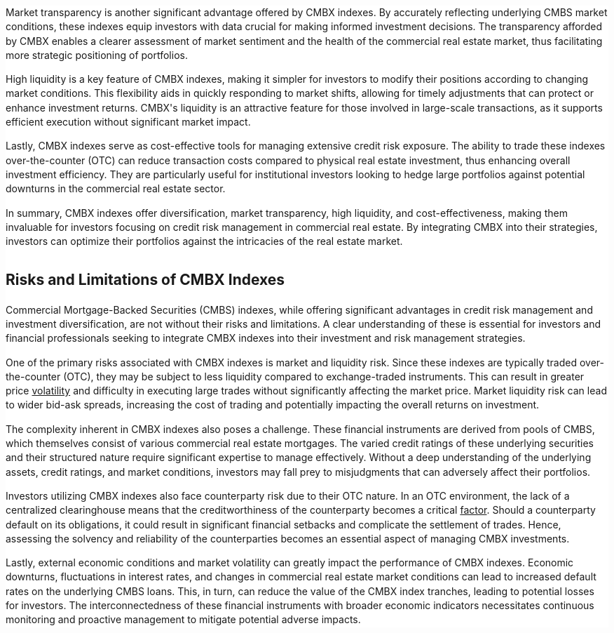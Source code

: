 Market transparency is another significant advantage offered by CMBX indexes. By accurately reflecting underlying CMBS market conditions, these indexes equip investors with data crucial for making informed investment decisions. The transparency afforded by CMBX enables a clearer assessment of market sentiment and the health of the commercial real estate market, thus facilitating more strategic positioning of portfolios.

High liquidity is a key feature of CMBX indexes, making it simpler for investors to modify their positions according to changing market conditions. This flexibility aids in quickly responding to market shifts, allowing for timely adjustments that can protect or enhance investment returns. CMBX's liquidity is an attractive feature for those involved in large-scale transactions, as it supports efficient execution without significant market impact.

Lastly, CMBX indexes serve as cost-effective tools for managing extensive credit risk exposure. The ability to trade these indexes over-the-counter (OTC) can reduce transaction costs compared to physical real estate investment, thus enhancing overall investment efficiency. They are particularly useful for institutional investors looking to hedge large portfolios against potential downturns in the commercial real estate sector.

In summary, CMBX indexes offer diversification, market transparency, high liquidity, and cost-effectiveness, making them invaluable for investors focusing on credit risk management in commercial real estate. By integrating CMBX into their strategies, investors can optimize their portfolios against the intricacies of the real estate market.

## Risks and Limitations of CMBX Indexes

Commercial Mortgage-Backed Securities (CMBS) indexes, while offering significant advantages in credit risk management and investment diversification, are not without their risks and limitations. A clear understanding of these is essential for investors and financial professionals seeking to integrate CMBX indexes into their investment and risk management strategies.

One of the primary risks associated with CMBX indexes is market and liquidity risk. Since these indexes are typically traded over-the-counter (OTC), they may be subject to less liquidity compared to exchange-traded instruments. This can result in greater price [volatility](/wiki/volatility-trading-strategies) and difficulty in executing large trades without significantly affecting the market price. Market liquidity risk can lead to wider bid-ask spreads, increasing the cost of trading and potentially impacting the overall returns on investment.

The complexity inherent in CMBX indexes also poses a challenge. These financial instruments are derived from pools of CMBS, which themselves consist of various commercial real estate mortgages. The varied credit ratings of these underlying securities and their structured nature require significant expertise to manage effectively. Without a deep understanding of the underlying assets, credit ratings, and market conditions, investors may fall prey to misjudgments that can adversely affect their portfolios.

Investors utilizing CMBX indexes also face counterparty risk due to their OTC nature. In an OTC environment, the lack of a centralized clearinghouse means that the creditworthiness of the counterparty becomes a critical [factor](/wiki/factor-investing). Should a counterparty default on its obligations, it could result in significant financial setbacks and complicate the settlement of trades. Hence, assessing the solvency and reliability of the counterparties becomes an essential aspect of managing CMBX investments.

Lastly, external economic conditions and market volatility can greatly impact the performance of CMBX indexes. Economic downturns, fluctuations in interest rates, and changes in commercial real estate market conditions can lead to increased default rates on the underlying CMBS loans. This, in turn, can reduce the value of the CMBX index tranches, leading to potential losses for investors. The interconnectedness of these financial instruments with broader economic indicators necessitates continuous monitoring and proactive management to mitigate potential adverse impacts.
